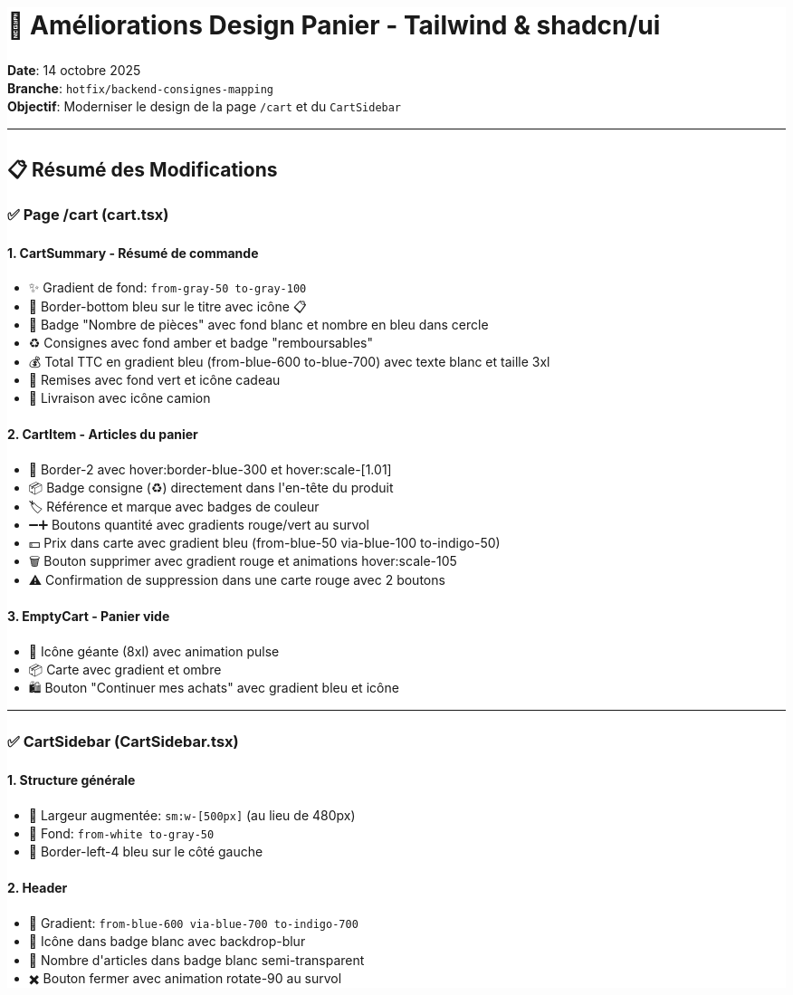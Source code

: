 # 🎨 Améliorations Design Panier - Tailwind & shadcn/ui

**Date**: 14 octobre 2025  
**Branche**: `hotfix/backend-consignes-mapping`  
**Objectif**: Moderniser le design de la page `/cart` et du `CartSidebar`

---

## 📋 Résumé des Modifications

### ✅ Page /cart (cart.tsx)

#### 1. **CartSummary - Résumé de commande**
- ✨ Gradient de fond: `from-gray-50 to-gray-100`
- 🎯 Border-bottom bleu sur le titre avec icône 📋
- 🔢 Badge "Nombre de pièces" avec fond blanc et nombre en bleu dans cercle
- ♻️ Consignes avec fond amber et badge "remboursables"
- 💰 Total TTC en gradient bleu (from-blue-600 to-blue-700) avec texte blanc et taille 3xl
- 🎁 Remises avec fond vert et icône cadeau
- 🚚 Livraison avec icône camion

#### 2. **CartItem - Articles du panier**
- 🎴 Border-2 avec hover:border-blue-300 et hover:scale-[1.01]
- 📦 Badge consigne (♻️) directement dans l'en-tête du produit
- 🏷️ Référence et marque avec badges de couleur
- ➖➕ Boutons quantité avec gradients rouge/vert au survol
- 💵 Prix dans carte avec gradient bleu (from-blue-50 via-blue-100 to-indigo-50)
- 🗑️ Bouton supprimer avec gradient rouge et animations hover:scale-105
- ⚠️ Confirmation de suppression dans une carte rouge avec 2 boutons

#### 3. **EmptyCart - Panier vide**
- 🛒 Icône géante (8xl) avec animation pulse
- 📦 Carte avec gradient et ombre
- 🛍️ Bouton "Continuer mes achats" avec gradient bleu et icône

---

### ✅ CartSidebar (CartSidebar.tsx)

#### 1. **Structure générale**
- 📏 Largeur augmentée: `sm:w-[500px]` (au lieu de 480px)
- 🎨 Fond: `from-white to-gray-50`
- 🔵 Border-left-4 bleu sur le côté gauche

#### 2. **Header**
- 🌈 Gradient: `from-blue-600 via-blue-700 to-indigo-700`
- 🛒 Icône dans badge blanc avec backdrop-blur
- 🔢 Nombre d'articles dans badge blanc semi-transparent
- ✖️ Bouton fermer avec animation rotate-90 au survol

